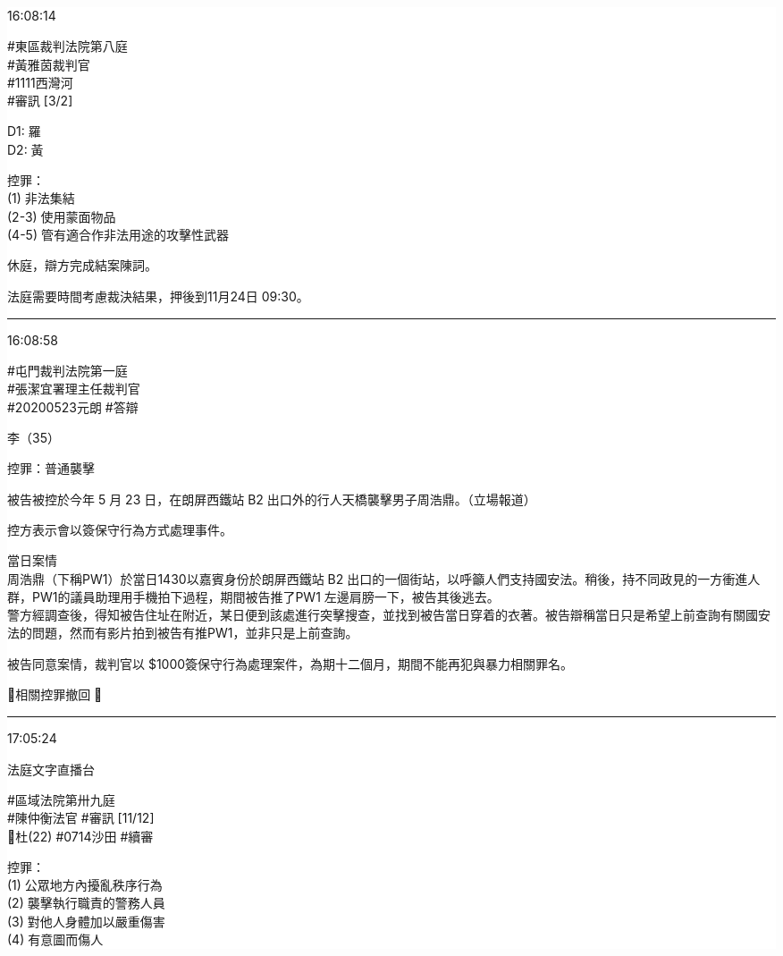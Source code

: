 16:08:14



\#東區裁判法院第八庭  
\#黃雅茵裁判官  
\#1111西灣河  
\#審訊 \[3/2\]  
  
D1: 羅  
D2: 黃  
  
控罪：  
(1) 非法集結  
(2-3) 使用蒙面物品  
(4-5) 管有適合作非法用途的攻擊性武器  
  
休庭，辯方完成結案陳詞。  
  
法庭需要時間考慮裁決結果，押後到11月24日 09:30。

---
    
16:08:58



\#屯門裁判法院第一庭  
\#張潔宜署理主任裁判官  
\#20200523元朗 \#答辯  
  
李（35）  
  
控罪：普通襲擊  
  
被告被控於今年 5 月 23 日，在朗屏西鐵站 B2 出口外的行人天橋襲擊男子周浩鼎。（立場報道）  
  
控方表示會以簽保守行為方式處理事件。  
  
當日案情  
周浩鼎（下稱PW1）於當日1430以嘉賓身份於朗屏西鐵站 B2 出口的一個街站，以呼籲人們支持國安法。稍後，持不同政見的一方衝進人群，PW1的議員助理用手機拍下過程，期間被告推了PW1 左邊肩膀一下，被告其後逃去。  
警方經調查後，得知被告住址在附近，某日便到該處進行突擊搜查，並找到被告當日穿着的衣著。被告辯稱當日只是希望上前查詢有關國安法的問題，然而有影片拍到被告有推PW1，並非只是上前查詢。  
  
被告同意案情，裁判官以 $1000簽保守行為處理案件，為期十二個月，期間不能再犯與暴力相關罪名。  
  
🎉相關控罪撤回 🎉

---
    
17:05:24


法庭文字直播台 
       

\#區域法院第卅九庭  
\#陳仲衡法官 \#審訊 \[11/12\]  
👤杜(22) \#0714沙田 \#續審  
  
控罪：  
(1) 公眾地方內擾亂秩序行為  
(2) 襲擊執行職責的警務人員  
(3) 對他人身體加以嚴重傷害  
(4) 有意圖而傷人  
  